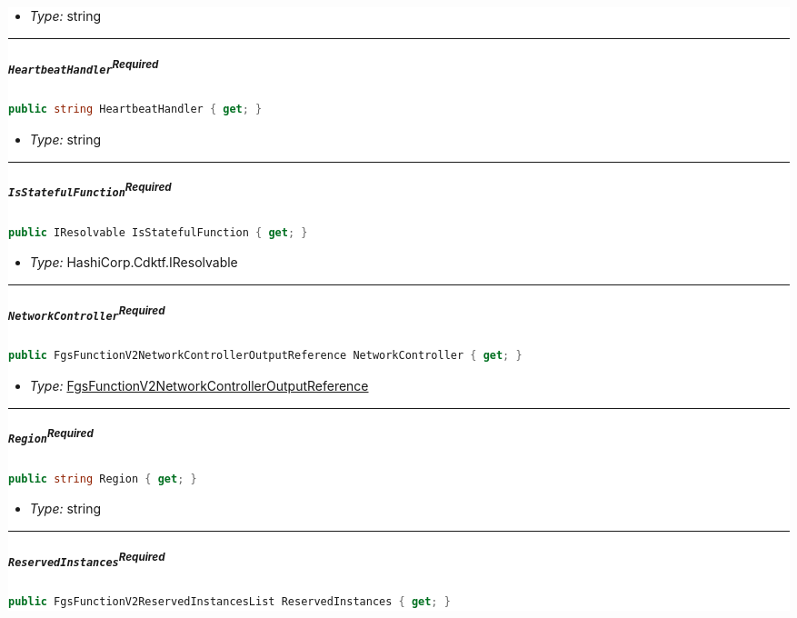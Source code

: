 - *Type:* string

---

##### `HeartbeatHandler`<sup>Required</sup> <a name="HeartbeatHandler" id="@cdktf/provider-opentelekomcloud.fgsFunctionV2.FgsFunctionV2.property.heartbeatHandler"></a>

```csharp
public string HeartbeatHandler { get; }
```

- *Type:* string

---

##### `IsStatefulFunction`<sup>Required</sup> <a name="IsStatefulFunction" id="@cdktf/provider-opentelekomcloud.fgsFunctionV2.FgsFunctionV2.property.isStatefulFunction"></a>

```csharp
public IResolvable IsStatefulFunction { get; }
```

- *Type:* HashiCorp.Cdktf.IResolvable

---

##### `NetworkController`<sup>Required</sup> <a name="NetworkController" id="@cdktf/provider-opentelekomcloud.fgsFunctionV2.FgsFunctionV2.property.networkController"></a>

```csharp
public FgsFunctionV2NetworkControllerOutputReference NetworkController { get; }
```

- *Type:* <a href="#@cdktf/provider-opentelekomcloud.fgsFunctionV2.FgsFunctionV2NetworkControllerOutputReference">FgsFunctionV2NetworkControllerOutputReference</a>

---

##### `Region`<sup>Required</sup> <a name="Region" id="@cdktf/provider-opentelekomcloud.fgsFunctionV2.FgsFunctionV2.property.region"></a>

```csharp
public string Region { get; }
```

- *Type:* string

---

##### `ReservedInstances`<sup>Required</sup> <a name="ReservedInstances" id="@cdktf/provider-opentelekomcloud.fgsFunctionV2.FgsFunctionV2.property.reservedInstances"></a>

```csharp
public FgsFunctionV2ReservedInstancesList ReservedInstances { get; }
```
